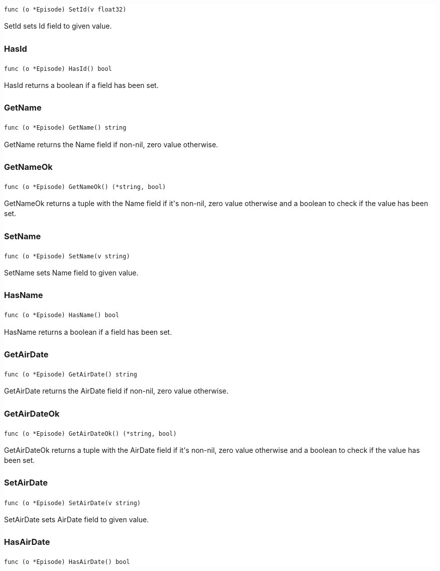 `func (o *Episode) SetId(v float32)`

SetId sets Id field to given value.

### HasId

`func (o *Episode) HasId() bool`

HasId returns a boolean if a field has been set.

### GetName

`func (o *Episode) GetName() string`

GetName returns the Name field if non-nil, zero value otherwise.

### GetNameOk

`func (o *Episode) GetNameOk() (*string, bool)`

GetNameOk returns a tuple with the Name field if it's non-nil, zero value otherwise
and a boolean to check if the value has been set.

### SetName

`func (o *Episode) SetName(v string)`

SetName sets Name field to given value.

### HasName

`func (o *Episode) HasName() bool`

HasName returns a boolean if a field has been set.

### GetAirDate

`func (o *Episode) GetAirDate() string`

GetAirDate returns the AirDate field if non-nil, zero value otherwise.

### GetAirDateOk

`func (o *Episode) GetAirDateOk() (*string, bool)`

GetAirDateOk returns a tuple with the AirDate field if it's non-nil, zero value otherwise
and a boolean to check if the value has been set.

### SetAirDate

`func (o *Episode) SetAirDate(v string)`

SetAirDate sets AirDate field to given value.

### HasAirDate

`func (o *Episode) HasAirDate() bool`
